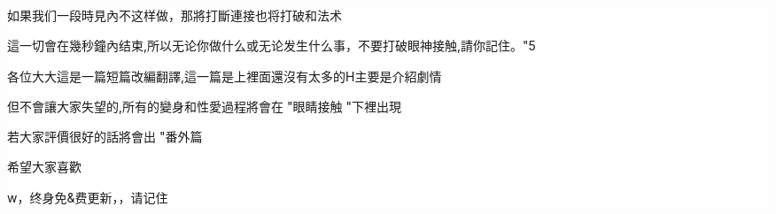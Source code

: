 如果我们一段時見內不这样做，那將打斷連接也将打破和法术



這一切會在幾秒鐘內结束,所以无论你做什么或无论发生什么事，不要打破眼神接触,請你記住。"5





各位大大這是一篇短篇改編翻譯,這一篇是上裡面還沒有太多的H主要是介紹劇情



但不會讓大家失望的,所有的變身和性愛過程將會在 "眼睛接触 "下裡出現



若大家評價很好的話將會出 "番外篇



希望大家喜歡



w，终身免&费更新，，请记住


